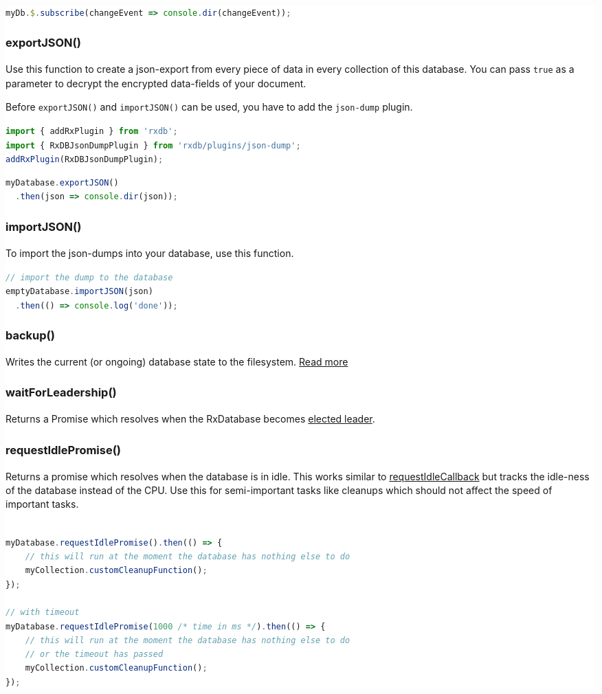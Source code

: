 ```javascript
myDb.$.subscribe(changeEvent => console.dir(changeEvent));
```

### exportJSON()
Use this function to create a json-export from every piece of data in every collection of this database. You can pass `true` as a parameter to decrypt the encrypted data-fields of your document.


Before `exportJSON()` and `importJSON()` can be used, you have to add the `json-dump` plugin.

```javascript
import { addRxPlugin } from 'rxdb';
import { RxDBJsonDumpPlugin } from 'rxdb/plugins/json-dump';
addRxPlugin(RxDBJsonDumpPlugin);
```


```javascript
myDatabase.exportJSON()
  .then(json => console.dir(json));
```

### importJSON()
To import the json-dumps into your database, use this function.

```javascript
// import the dump to the database
emptyDatabase.importJSON(json)
  .then(() => console.log('done'));
```

### backup()

Writes the current (or ongoing) database state to the filesystem. [Read more](./backup.md)

### waitForLeadership()
Returns a Promise which resolves when the RxDatabase becomes [elected leader](./leader-election.md).

### requestIdlePromise()
Returns a promise which resolves when the database is in idle. This works similar to [requestIdleCallback](https://developer.mozilla.org/de/docs/Web/API/Window/requestIdleCallback) but tracks the idle-ness of the database instead of the CPU.
Use this for semi-important tasks like cleanups which should not affect the speed of important tasks.

```javascript

myDatabase.requestIdlePromise().then(() => {
    // this will run at the moment the database has nothing else to do
    myCollection.customCleanupFunction();
});

// with timeout
myDatabase.requestIdlePromise(1000 /* time in ms */).then(() => {
    // this will run at the moment the database has nothing else to do
    // or the timeout has passed
    myCollection.customCleanupFunction();
});

```
